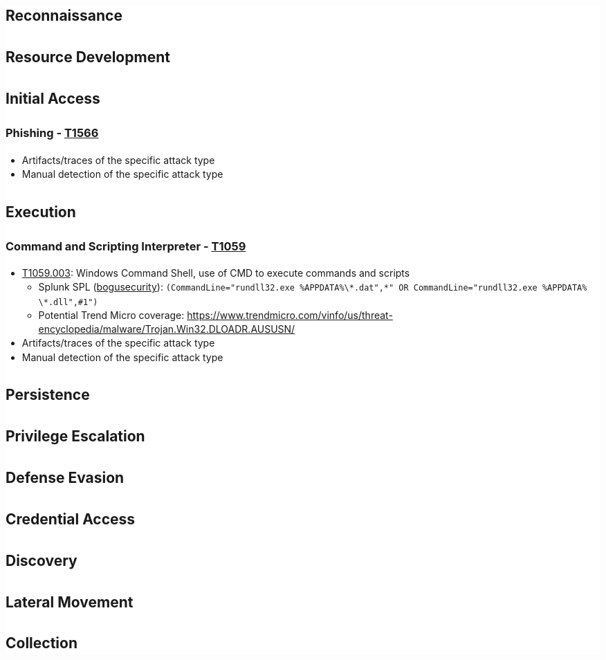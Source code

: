 ## Reconnaissance


## Resource Development


## Initial Access
### Phishing - [T1566](https://attack.mitre.org/techniques/T1566/)
- Artifacts/traces of the specific attack type
- Manual detection of the specific attack type


## Execution
### Command and Scripting Interpreter - [T1059](https://attack.mitre.org/techniques/T1059/)
- [T1059.003](https://attack.mitre.org/techniques/T1059/003/): Windows Command Shell, use of CMD to execute commands and scripts
    - Splunk SPL ([bogusecurity](https://bogusecurity.com/2019/12/26/sofacy-trojan-loader-activity/)): `(CommandLine="rundll32.exe %APPDATA%\*.dat",*" OR CommandLine="rundll32.exe %APPDATA%\*.dll",#1")`
    - Potential Trend Micro coverage: https://www.trendmicro.com/vinfo/us/threat-encyclopedia/malware/Trojan.Win32.DLOADR.AUSUSN/
- Artifacts/traces of the specific attack type
- Manual detection of the specific attack type


## Persistence


## Privilege Escalation


## Defense Evasion


## Credential Access


## Discovery


## Lateral Movement


## Collection

